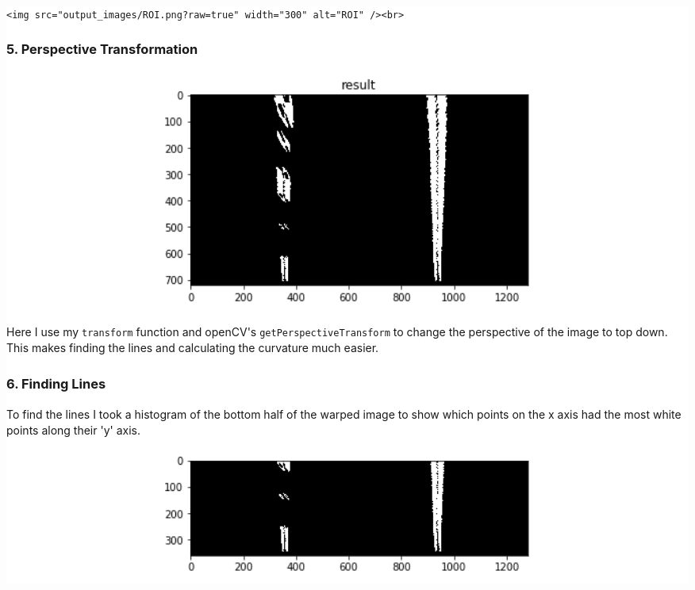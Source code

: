     <img src="output_images/ROI.png?raw=true" width="300" alt="ROI" /><br>
</p>

### 5. Perspective Transformation 
  
<p align="center">
    <img src="output_images/Warped_Perspective.png?raw=true" width="480" alt="perspective warp" /><br>
</p>  
  
Here I use my `transform` function and openCV's `getPerspectiveTransform` to change the perspective of the image to top down. This makes finding the lines and calculating the curvature much easier.

### 6. Finding Lines
To find the lines I took a histogram of the bottom half of the warped image to show which points on the x axis had the most white points along their 'y' axis.

<p align="center">
    <img src="output_images/BottomHalf.png?raw=true" width="480" alt="bottom half" /><br>
</p>  
<p align="center">